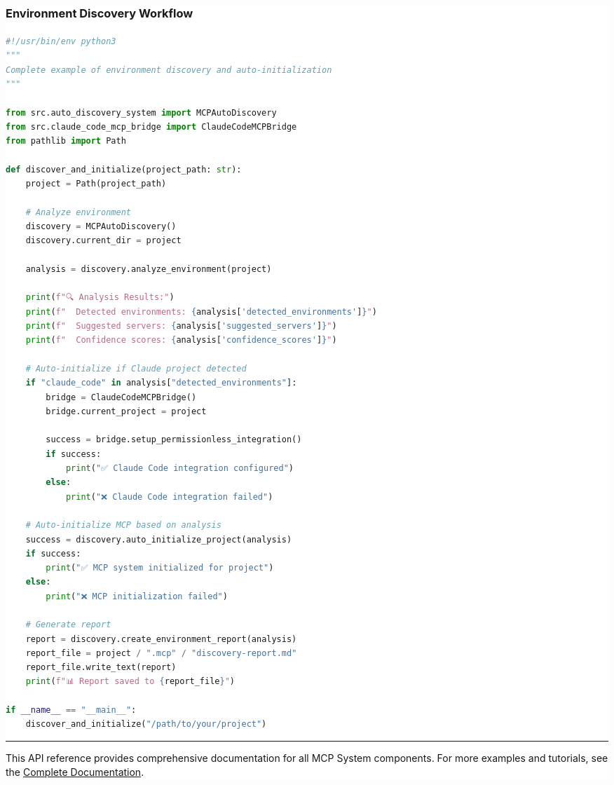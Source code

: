 ### Environment Discovery Workflow

```python
#!/usr/bin/env python3
"""
Complete example of environment discovery and auto-initialization
"""

from src.auto_discovery_system import MCPAutoDiscovery
from src.claude_code_mcp_bridge import ClaudeCodeMCPBridge
from pathlib import Path

def discover_and_initialize(project_path: str):
    project = Path(project_path)
    
    # Analyze environment
    discovery = MCPAutoDiscovery()
    discovery.current_dir = project
    
    analysis = discovery.analyze_environment(project)
    
    print(f"🔍 Analysis Results:")
    print(f"  Detected environments: {analysis['detected_environments']}")
    print(f"  Suggested servers: {analysis['suggested_servers']}")
    print(f"  Confidence scores: {analysis['confidence_scores']}")
    
    # Auto-initialize if Claude project detected
    if "claude_code" in analysis["detected_environments"]:
        bridge = ClaudeCodeMCPBridge()
        bridge.current_project = project
        
        success = bridge.setup_permissionless_integration()
        if success:
            print("✅ Claude Code integration configured")
        else:
            print("❌ Claude Code integration failed")
    
    # Auto-initialize MCP based on analysis
    success = discovery.auto_initialize_project(analysis)
    if success:
        print("✅ MCP system initialized for project")
    else:
        print("❌ MCP initialization failed")
    
    # Generate report
    report = discovery.create_environment_report(analysis)
    report_file = project / ".mcp" / "discovery-report.md"
    report_file.write_text(report)
    print(f"📊 Report saved to {report_file}")

if __name__ == "__main__":
    discover_and_initialize("/path/to/your/project")
```

---

This API reference provides comprehensive documentation for all MCP System components. For more examples and tutorials, see the [Complete Documentation](MCP-Complete-Documentation.md).